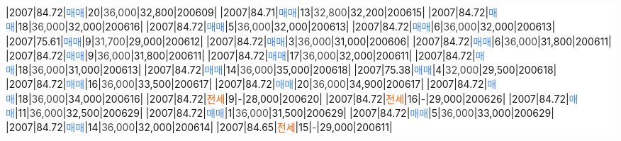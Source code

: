 |2007|84.72|<span style="color:#4285f3">매매</span>|20|<span style="color:#444444">36,000</span>|32,800|200609|
|2007|84.71|<span style="color:#4285f3">매매</span>|13|<span style="color:#444444">32,800</span>|32,200|200615|
|2007|84.72|<span style="color:#4285f3">매매</span>|18|<span style="color:#444444">36,000</span>|32,000|200616|
|2007|84.72|<span style="color:#4285f3">매매</span>|5|<span style="color:#444444">36,000</span>|32,000|200613|
|2007|84.72|<span style="color:#4285f3">매매</span>|6|<span style="color:#444444">36,000</span>|32,000|200613|
|2007|75.61|<span style="color:#4285f3">매매</span>|9|<span style="color:#444444">31,700</span>|29,000|200612|
|2007|84.72|<span style="color:#4285f3">매매</span>|3|<span style="color:#444444">36,000</span>|31,000|200606|
|2007|84.72|<span style="color:#4285f3">매매</span>|6|<span style="color:#444444">36,000</span>|31,800|200611|
|2007|84.72|<span style="color:#4285f3">매매</span>|9|<span style="color:#444444">36,000</span>|31,800|200611|
|2007|84.72|<span style="color:#4285f3">매매</span>|17|<span style="color:#444444">36,000</span>|32,000|200611|
|2007|84.72|<span style="color:#4285f3">매매</span>|18|<span style="color:#444444">36,000</span>|31,000|200613|
|2007|84.72|<span style="color:#4285f3">매매</span>|14|<span style="color:#444444">36,000</span>|35,000|200618|
|2007|75.38|<span style="color:#4285f3">매매</span>|4|<span style="color:#444444">32,000</span>|29,500|200618|
|2007|84.72|<span style="color:#4285f3">매매</span>|16|<span style="color:#444444">36,000</span>|33,500|200617|
|2007|84.72|<span style="color:#4285f3">매매</span>|20|<span style="color:#444444">36,000</span>|34,900|200617|
|2007|84.72|<span style="color:#4285f3">매매</span>|18|<span style="color:#444444">36,000</span>|34,000|200616|
|2007|84.72|<span style="color:#ff5a00">전세</span>|9|<span style="color:#444444">-</span>|28,000|200620|
|2007|84.72|<span style="color:#ff5a00">전세</span>|16|<span style="color:#444444">-</span>|29,000|200626|
|2007|84.72|<span style="color:#4285f3">매매</span>|11|<span style="color:#444444">36,000</span>|32,500|200629|
|2007|84.72|<span style="color:#4285f3">매매</span>|1|<span style="color:#444444">36,000</span>|31,500|200629|
|2007|84.72|<span style="color:#4285f3">매매</span>|5|<span style="color:#444444">36,000</span>|33,000|200629|
|2007|84.72|<span style="color:#4285f3">매매</span>|14|<span style="color:#444444">36,000</span>|32,000|200614|
|2007|84.65|<span style="color:#ff5a00">전세</span>|15|<span style="color:#444444">-</span>|29,000|200611|


<script async src="//pagead2.googlesyndication.com/pagead/js/adsbygoogle.js"></script>

<ins class="adsbygoogle"
     style="display:block"
     data-ad-client="ca-pub-2446590836940007"
     data-ad-slot="1659523306"
     data-ad-format="auto"
     data-full-width-responsive="true"></ins>
<script>
(adsbygoogle = window.adsbygoogle || []).push({});
</script>
